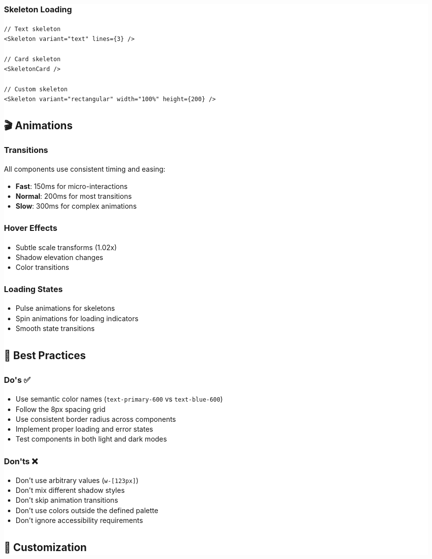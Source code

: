 ### Skeleton Loading
```tsx
// Text skeleton
<Skeleton variant="text" lines={3} />

// Card skeleton
<SkeletonCard />

// Custom skeleton
<Skeleton variant="rectangular" width="100%" height={200} />
```

## 🎬 Animations

### Transitions
All components use consistent timing and easing:
- **Fast**: 150ms for micro-interactions
- **Normal**: 200ms for most transitions
- **Slow**: 300ms for complex animations

### Hover Effects
- Subtle scale transforms (1.02x)
- Shadow elevation changes
- Color transitions

### Loading States
- Pulse animations for skeletons
- Spin animations for loading indicators
- Smooth state transitions

## 🎯 Best Practices

### Do's ✅
- Use semantic color names (`text-primary-600` vs `text-blue-600`)
- Follow the 8px spacing grid
- Use consistent border radius across components
- Implement proper loading and error states
- Test components in both light and dark modes

### Don'ts ❌
- Don't use arbitrary values (`w-[123px]`)
- Don't mix different shadow styles
- Don't skip animation transitions
- Don't use colors outside the defined palette
- Don't ignore accessibility requirements

## 🔧 Customization
